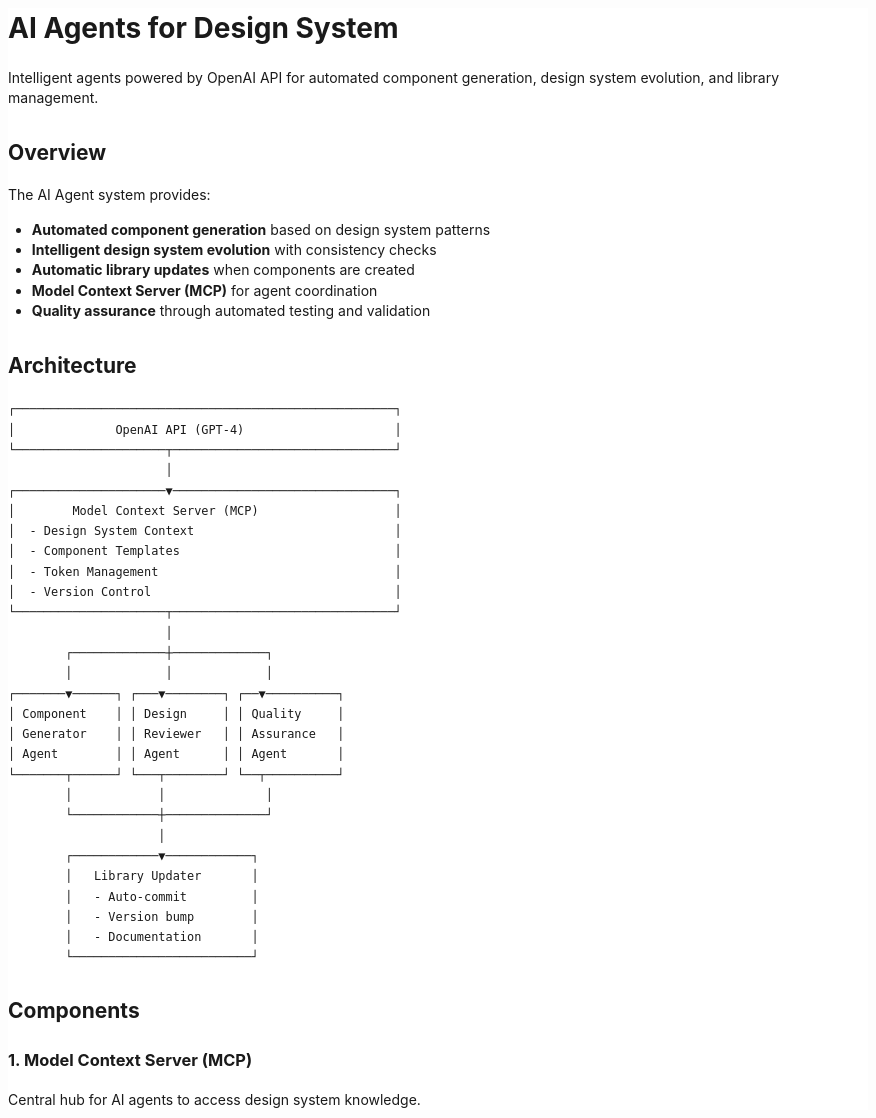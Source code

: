 # AI Agents for Design System

Intelligent agents powered by OpenAI API for automated component generation, design system evolution, and library management.

## Overview

The AI Agent system provides:
- **Automated component generation** based on design system patterns
- **Intelligent design system evolution** with consistency checks
- **Automatic library updates** when components are created
- **Model Context Server (MCP)** for agent coordination
- **Quality assurance** through automated testing and validation

## Architecture

```
┌─────────────────────────────────────────────────────┐
│              OpenAI API (GPT-4)                     │
└─────────────────────┬───────────────────────────────┘
                      │
┌─────────────────────▼───────────────────────────────┐
│        Model Context Server (MCP)                   │
│  - Design System Context                            │
│  - Component Templates                              │
│  - Token Management                                 │
│  - Version Control                                  │
└─────────────────────┬───────────────────────────────┘
                      │
        ┌─────────────┼─────────────┐
        │             │             │
┌───────▼──────┐ ┌───▼────────┐ ┌──▼──────────┐
│ Component    │ │ Design     │ │ Quality     │
│ Generator    │ │ Reviewer   │ │ Assurance   │
│ Agent        │ │ Agent      │ │ Agent       │
└───────┬──────┘ └───┬────────┘ └──┬──────────┘
        │            │              │
        └────────────┼──────────────┘
                     │
        ┌────────────▼────────────┐
        │   Library Updater       │
        │   - Auto-commit         │
        │   - Version bump        │
        │   - Documentation       │
        └─────────────────────────┘
```

## Components

### 1. Model Context Server (MCP)
Central hub for AI agents to access design system knowledge.
